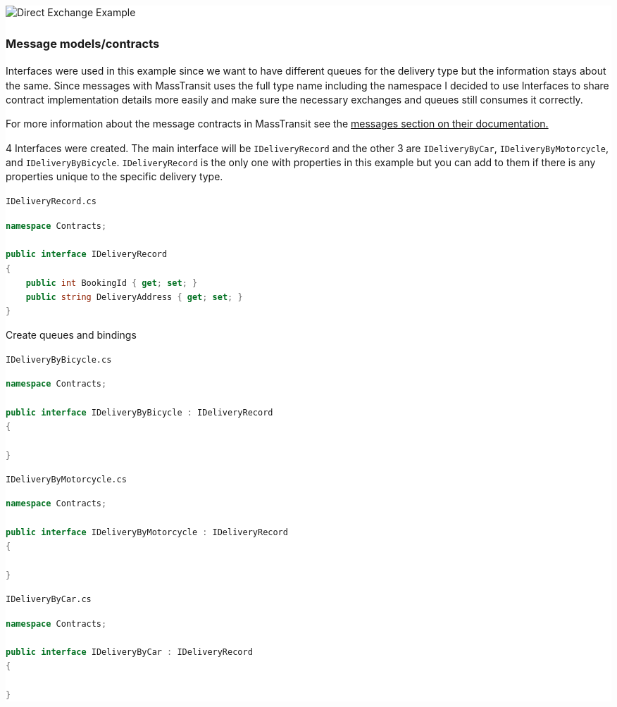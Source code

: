 ![Direct Exchange Example](https://github.com/clombo/cheatSheets/assets/11086072/5c3ad243-69ca-474e-b4bb-e1ee5e5a0606)

### Message models/contracts

Interfaces were used in this example since we want to have different queues for the delivery type but the information stays about the same. Since messages with MassTransit uses the full type name including the namespace I decided to use Interfaces to share contract implementation details more easily and make sure the necessary exchanges and queues still consumes it correctly.

For more information about the message contracts in MassTransit see the [messages section on their documentation.](https://masstransit.io/documentation/concepts/messages)

4 Interfaces were created. The main interface will be `IDeliveryRecord` and the other 3 are `IDeliveryByCar`, `IDeliveryByMotorcycle`, and `IDeliveryByBicycle`. `IDeliveryRecord` is the only one with properties in this example but you can add to them if there is any properties unique to the specific delivery type.

`IDeliveryRecord.cs`
```cs
namespace Contracts;

public interface IDeliveryRecord
{
    public int BookingId { get; set; }
    public string DeliveryAddress { get; set; }
}
```

Create queues and bindings

`IDeliveryByBicycle.cs`
```cs
namespace Contracts;

public interface IDeliveryByBicycle : IDeliveryRecord
{
    
}
```

`IDeliveryByMotorcycle.cs`
```cs
namespace Contracts;

public interface IDeliveryByMotorcycle : IDeliveryRecord
{
    
}
```

`IDeliveryByCar.cs`
```cs
namespace Contracts;

public interface IDeliveryByCar : IDeliveryRecord
{
    
}
```
